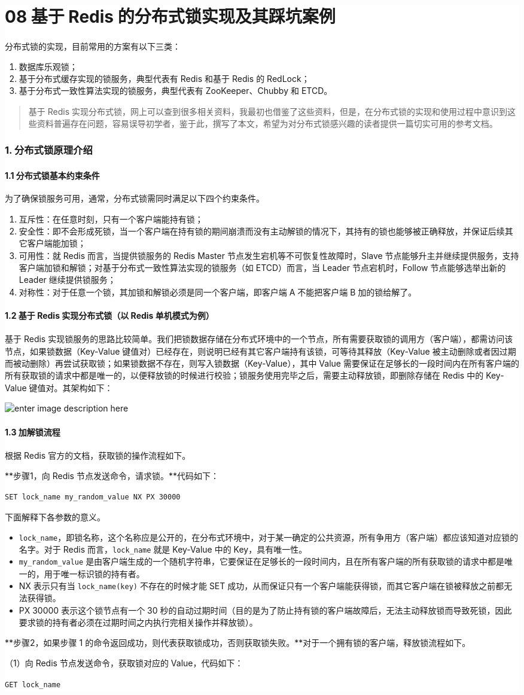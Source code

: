 # 08 基于 Redis 的分布式锁实现及其踩坑案例

分布式锁的实现，目前常用的方案有以下三类：

1. 数据库乐观锁；
1. 基于分布式缓存实现的锁服务，典型代表有 Redis 和基于 Redis 的 RedLock；
1. 基于分布式一致性算法实现的锁服务，典型代表有 ZooKeeper、Chubby 和 ETCD。

> 基于 Redis 实现分布式锁，网上可以查到很多相关资料，我最初也借鉴了这些资料，但是，在分布式锁的实现和使用过程中意识到这些资料普遍存在问题，容易误导初学者，鉴于此，撰写了本文，希望为对分布式锁感兴趣的读者提供一篇切实可用的参考文档。

### 1. 分布式锁原理介绍

#### 1.1 分布式锁基本约束条件

为了确保锁服务可用，通常，分布式锁需同时满足以下四个约束条件。

1. 互斥性：在任意时刻，只有一个客户端能持有锁；
1. 安全性：即不会形成死锁，当一个客户端在持有锁的期间崩溃而没有主动解锁的情况下，其持有的锁也能够被正确释放，并保证后续其它客户端能加锁；
1. 可用性：就 Redis 而言，当提供锁服务的 Redis Master 节点发生宕机等不可恢复性故障时，Slave 节点能够升主并继续提供服务，支持客户端加锁和解锁；对基于分布式一致性算法实现的锁服务（如 ETCD）而言，当 Leader 节点宕机时，Follow 节点能够选举出新的 Leader 继续提供锁服务；
1. 对称性：对于任意一个锁，其加锁和解锁必须是同一个客户端，即客户端 A 不能把客户端 B 加的锁给解了。

#### 1.2 基于 Redis 实现分布式锁（以 Redis 单机模式为例）

基于 Redis 实现锁服务的思路比较简单。我们把锁数据存储在分布式环境中的一个节点，所有需要获取锁的调用方（客户端），都需访问该节点，如果锁数据（Key-Value 键值对）已经存在，则说明已经有其它客户端持有该锁，可等待其释放（Key-Value 被主动删除或者因过期而被动删除）再尝试获取锁；如果锁数据不存在，则写入锁数据（Key-Value），其中 Value 需要保证在足够长的一段时间内在所有客户端的所有获取锁的请求中都是唯一的，以便释放锁的时候进行校验；锁服务使用完毕之后，需要主动释放锁，即删除存储在 Redis 中的 Key-Value 键值对。其架构如下：

![enter image description here](assets/0aa048d0-8130-11e8-a935-d59fe50595b6)

#### 1.3 加解锁流程

根据 Redis 官方的文档，获取锁的操作流程如下。

\*\*步骤1，向 Redis 节点发送命令，请求锁。\*\*代码如下：

```
SET lock_name my_random_value NX PX 30000
```

下面解释下各参数的意义。

- `lock_name`，即锁名称，这个名称应是公开的，在分布式环境中，对于某一确定的公共资源，所有争用方（客户端）都应该知道对应锁的名字。对于 Redis 而言，`lock_name` 就是 Key-Value 中的 Key，具有唯一性。
- `my_random_value` 是由客户端生成的一个随机字符串，它要保证在足够长的一段时间内，且在所有客户端的所有获取锁的请求中都是唯一的，用于唯一标识锁的持有者。
- NX 表示只有当 `lock_name(key)` 不存在的时候才能 SET 成功，从而保证只有一个客户端能获得锁，而其它客户端在锁被释放之前都无法获得锁。
- PX 30000 表示这个锁节点有一个 30 秒的自动过期时间（目的是为了防止持有锁的客户端故障后，无法主动释放锁而导致死锁，因此要求锁的持有者必须在过期时间之内执行完相关操作并释放锁）。

\*\*步骤2，如果步骤 1 的命令返回成功，则代表获取锁成功，否则获取锁失败。\*\*对于一个拥有锁的客户端，释放锁流程如下。

（1）向 Redis 节点发送命令，获取锁对应的 Value，代码如下：

```
GET lock_name
```
